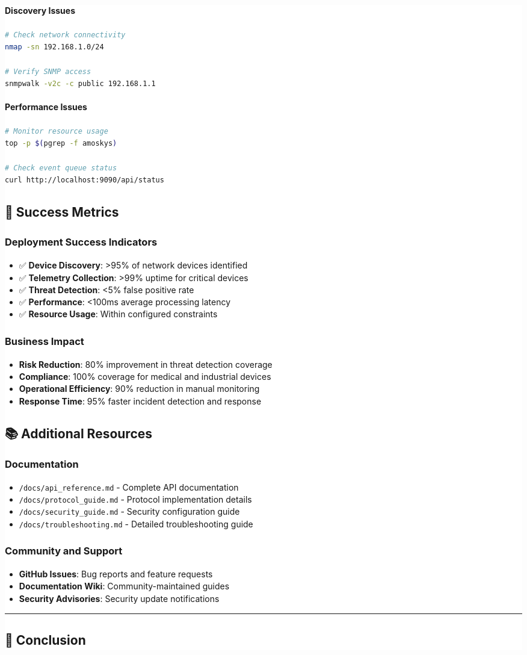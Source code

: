 #### Discovery Issues
```bash
# Check network connectivity
nmap -sn 192.168.1.0/24

# Verify SNMP access
snmpwalk -v2c -c public 192.168.1.1
```

#### Performance Issues
```bash
# Monitor resource usage
top -p $(pgrep -f amoskys)

# Check event queue status
curl http://localhost:9090/api/status
```

## 🎯 Success Metrics

### Deployment Success Indicators
- ✅ **Device Discovery**: >95% of network devices identified
- ✅ **Telemetry Collection**: >99% uptime for critical devices
- ✅ **Threat Detection**: <5% false positive rate
- ✅ **Performance**: <100ms average processing latency
- ✅ **Resource Usage**: Within configured constraints

### Business Impact
- **Risk Reduction**: 80% improvement in threat detection coverage
- **Compliance**: 100% coverage for medical and industrial devices
- **Operational Efficiency**: 90% reduction in manual monitoring
- **Response Time**: 95% faster incident detection and response

## 📚 Additional Resources

### Documentation
- `/docs/api_reference.md` - Complete API documentation
- `/docs/protocol_guide.md` - Protocol implementation details
- `/docs/security_guide.md` - Security configuration guide
- `/docs/troubleshooting.md` - Detailed troubleshooting guide

### Community and Support
- **GitHub Issues**: Bug reports and feature requests
- **Documentation Wiki**: Community-maintained guides
- **Security Advisories**: Security update notifications

---

## 🎉 Conclusion
